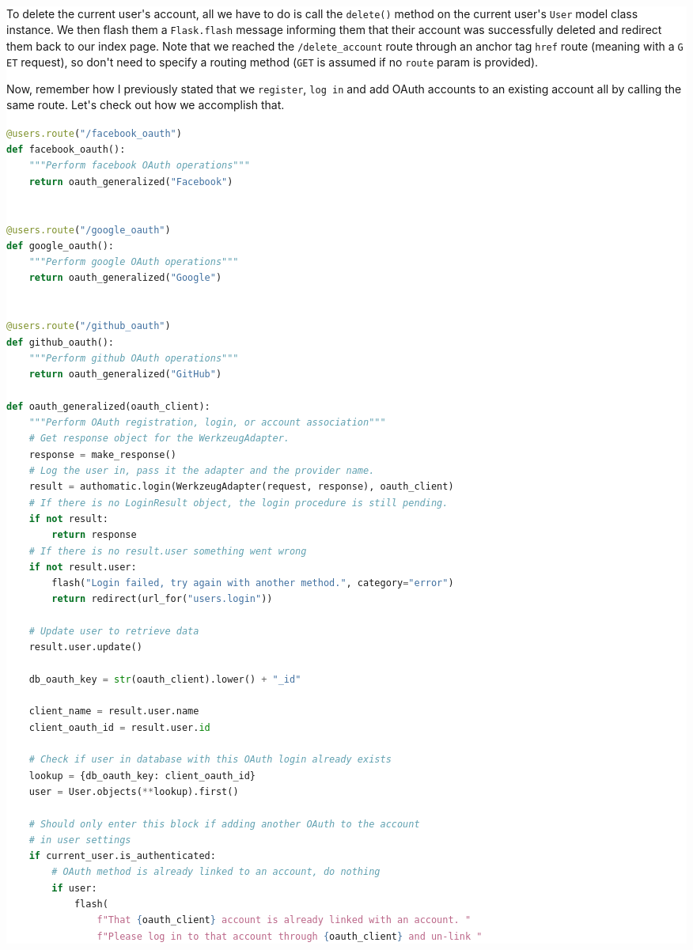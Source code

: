 To delete the current user's account, all we have to do is call
the `delete()` method on the current user's `User` model class
instance. We then flash them a `Flask.flash` message informing
them that their account was successfully deleted and redirect
them back to our index page. Note that we reached the
`/delete_account` route through an anchor tag `href` route
(meaning with a `GET` request), so don't need to specify a
routing method (`GET` is assumed if no `route` param is provided).

Now, remember how I previously stated that we `register`, `log in`
and add OAuth accounts to an existing account all by calling
the same route. Let's check out how we accomplish that.

```python
@users.route("/facebook_oauth")
def facebook_oauth():
    """Perform facebook OAuth operations"""
    return oauth_generalized("Facebook")


@users.route("/google_oauth")
def google_oauth():
    """Perform google OAuth operations"""
    return oauth_generalized("Google")


@users.route("/github_oauth")
def github_oauth():
    """Perform github OAuth operations"""
    return oauth_generalized("GitHub")

def oauth_generalized(oauth_client):
    """Perform OAuth registration, login, or account association"""
    # Get response object for the WerkzeugAdapter.
    response = make_response()
    # Log the user in, pass it the adapter and the provider name.
    result = authomatic.login(WerkzeugAdapter(request, response), oauth_client)
    # If there is no LoginResult object, the login procedure is still pending.
    if not result:
        return response
    # If there is no result.user something went wrong
    if not result.user:
        flash("Login failed, try again with another method.", category="error")
        return redirect(url_for("users.login"))

    # Update user to retrieve data
    result.user.update()

    db_oauth_key = str(oauth_client).lower() + "_id"

    client_name = result.user.name
    client_oauth_id = result.user.id

    # Check if user in database with this OAuth login already exists
    lookup = {db_oauth_key: client_oauth_id}
    user = User.objects(**lookup).first()

    # Should only enter this block if adding another OAuth to the account
    # in user settings
    if current_user.is_authenticated:
        # OAuth method is already linked to an account, do nothing
        if user:
            flash(
                f"That {oauth_client} account is already linked with an account. "
                f"Please log in to that account through {oauth_client} and un-link "
```